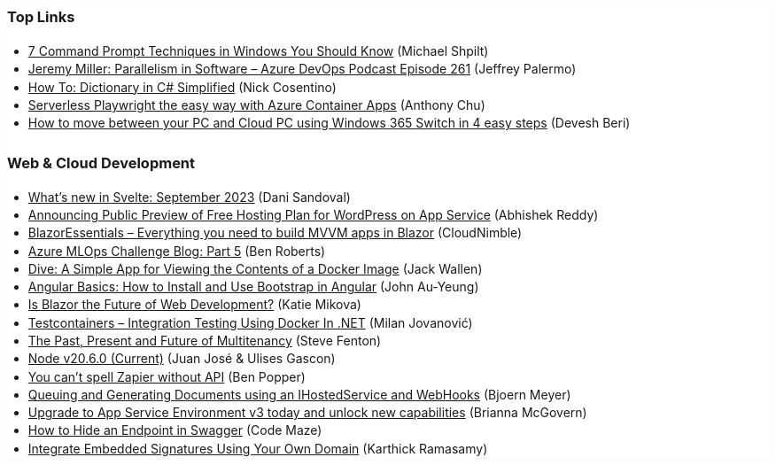 ### <a name="top"></a>Top Links

  * <a href="https://michaelscodingspot.com/command-line-productivity/" target="_blank" rel="noopener">7 Command Prompt Techniques in Windows You Should Know</a> (Michael Shpilt)
  * <a href="http://feed.azuredevops.show/jeremy-miller-parallelism-in-software-episode-261" target="_blank" rel="noopener">Jeremy Miller: Parallelism in Software &#8211; Azure DevOps Podcast Episode 261</a> (Jeffrey Palermo)
  * <a href="https://www.devleader.ca/2023/09/04/how-to-dictionary-in-c-simplified/" target="_blank" rel="noopener">How To: Dictionary in C# Simplified</a> (Nick Cosentino)
  * <a href="https://anthonychu.ca/post/serverless-playwright-azure-container-apps/" target="_blank" rel="noopener">Serverless Playwright the easy way with Azure Container Apps</a> (Anthony Chu)
  * <a href="https://www.onmsft.com/how-to/how-to-move-between-your-pc-and-cloud-pc-using-windows-365-switch-in-4-easy-steps/" target="_blank" rel="noopener">How to move between your PC and Cloud PC using Windows 365 Switch in 4 easy steps</a> (Devesh Beri)



### <a name="web"></a>Web & Cloud Development

  * <a href="https://svelte.dev/blog/whats-new-in-svelte-september-2023" target="_blank" rel="noopener">What&#8217;s new in Svelte: September 2023</a> (Dani Sandoval)
  * <a href="https://techcommunity.microsoft.com/t5/apps-on-azure-blog/announcing-public-preview-of-free-hosting-plan-for-wordpress-on/ba-p/3918254" target="_blank" rel="noopener">Announcing Public Preview of Free Hosting Plan for WordPress on App Service</a> (Abhishek Reddy)
  * <a href="https://github.com/CloudNimble/BlazorEssentials" target="_blank" rel="noopener">BlazorEssentials &#8211; Everything you need to build MVVM apps in Blazor</a> (CloudNimble)
  * <a href="https://arinco.com.au/blog/azure-mlops-challenge-blog-part-5/" target="_blank" rel="noopener">Azure MLOps Challenge Blog: Part 5</a> (Ben Roberts)
  * <a href="https://thenewstack.io/dive-a-simple-app-for-viewing-the-contents-of-a-docker-image/" target="_blank" rel="noopener">Dive: A Simple App for Viewing the Contents of a Docker Image</a> (Jack Wallen)
  * <a href="https://www.telerik.com/blogs/angular-basics-how-to-install-use-bootstrap-angular" target="_blank" rel="noopener">Angular Basics: How to Install and Use Bootstrap in Angular</a> (John Au-Yeung)
  * <a href="https://www.infragistics.com/community/blogs/b/infragistics/posts/is-blazor-the-future" target="_blank" rel="noopener">Is Blazor the Future of Web Development?</a> (Katie Mikova)
  * <a href="https://www.milanjovanovic.tech/blog/testcontainers-integration-testing-using-docker-in-dotnet" target="_blank" rel="noopener">Testcontainers &#8211; Integration Testing Using Docker In .NET</a> (Milan Jovanović)
  * <a href="https://thenewstack.io/the-past-present-and-future-of-multitenancy/" target="_blank" rel="noopener">The Past, Present and Future of Multitenancy</a> (Steve Fenton)
  * <a href="https://nodejs.org/en/blog/release/v20.6.0" target="_blank" rel="noopener">Node v20.6.0 (Current)</a> (Juan José & Ulises Gascon)
  * <a href="https://stackoverflow.blog/2023/09/01/you-cant-spell-zapier-without-api-ep-604/" target="_blank" rel="noopener">You can&#8217;t spell Zapier without API</a> (Ben Popper)
  * <a href="https://www.textcontrol.com/blog/2023/09/01/queuing-and-generating-documents-using-an-ihostedservice-and-webhooks/" target="_blank" rel="noopener">Queuing and Generating Documents using an IHostedService and WebHooks</a> (Bjoern Meyer)
  * <a href="https://azure.microsoft.com/en-us/blog/upgrade-to-app-service-environment-v3-today-and-unlock-new-capabilities/" target="_blank" rel="noopener">Upgrade to App Service Environment v3 today and unlock new capabilities</a> (Brianna McGovern)
  * <a href="https://code-maze.com/aspnetcore-how-to-hide-endpoint-in-swagger/" target="_blank" rel="noopener">How to Hide an Endpoint in Swagger</a> (Code Maze)
  * <a href="https://boldsign.com/blogs/integrate-embedded-signatures-using-your-own-domain/?utm_source=alvinashcraft&utm_medium=email&utm_campaign=alvinashcraft_blog_edmsep23" target="_blank" rel="noopener">Integrate Embedded Signatures Using Your Own Domain</a> (Karthick Ramasamy)
